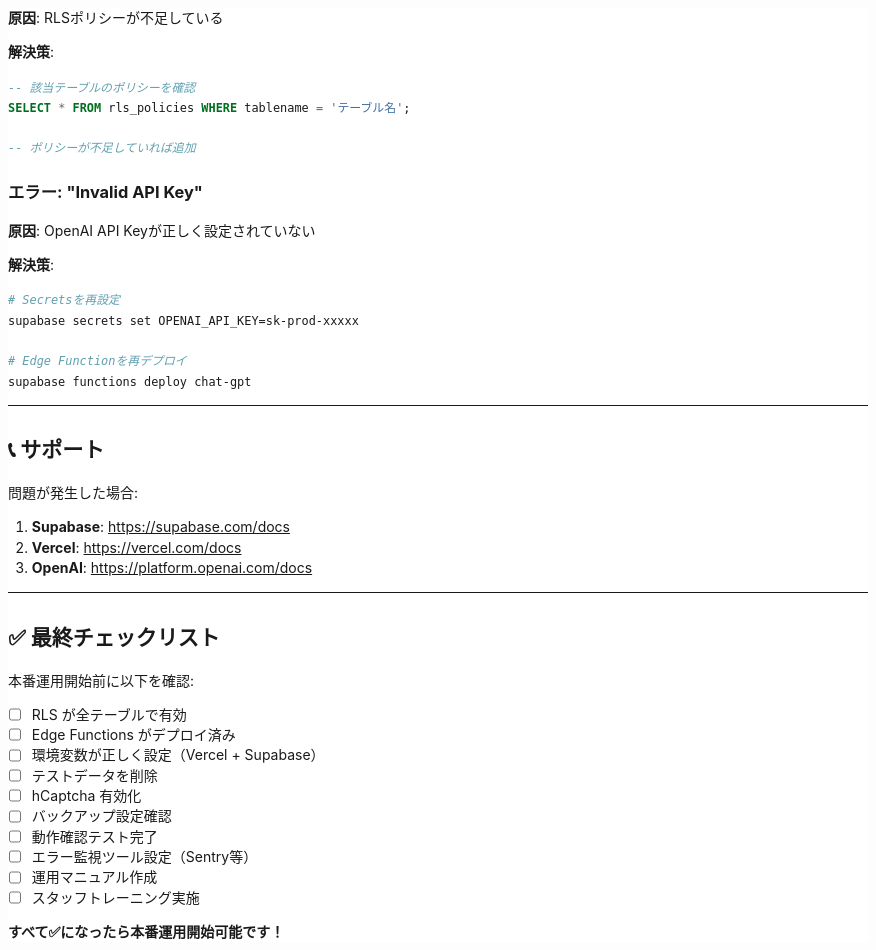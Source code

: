 **原因**: RLSポリシーが不足している

**解決策**:
```sql
-- 該当テーブルのポリシーを確認
SELECT * FROM rls_policies WHERE tablename = 'テーブル名';

-- ポリシーが不足していれば追加
```

### エラー: "Invalid API Key"

**原因**: OpenAI API Keyが正しく設定されていない

**解決策**:
```bash
# Secretsを再設定
supabase secrets set OPENAI_API_KEY=sk-prod-xxxxx

# Edge Functionを再デプロイ
supabase functions deploy chat-gpt
```

---

## 📞 サポート

問題が発生した場合:

1. **Supabase**: https://supabase.com/docs
2. **Vercel**: https://vercel.com/docs
3. **OpenAI**: https://platform.openai.com/docs

---

## ✅ 最終チェックリスト

本番運用開始前に以下を確認:

- [ ] RLS が全テーブルで有効
- [ ] Edge Functions がデプロイ済み
- [ ] 環境変数が正しく設定（Vercel + Supabase）
- [ ] テストデータを削除
- [ ] hCaptcha 有効化
- [ ] バックアップ設定確認
- [ ] 動作確認テスト完了
- [ ] エラー監視ツール設定（Sentry等）
- [ ] 運用マニュアル作成
- [ ] スタッフトレーニング実施

**すべて✅になったら本番運用開始可能です！**

